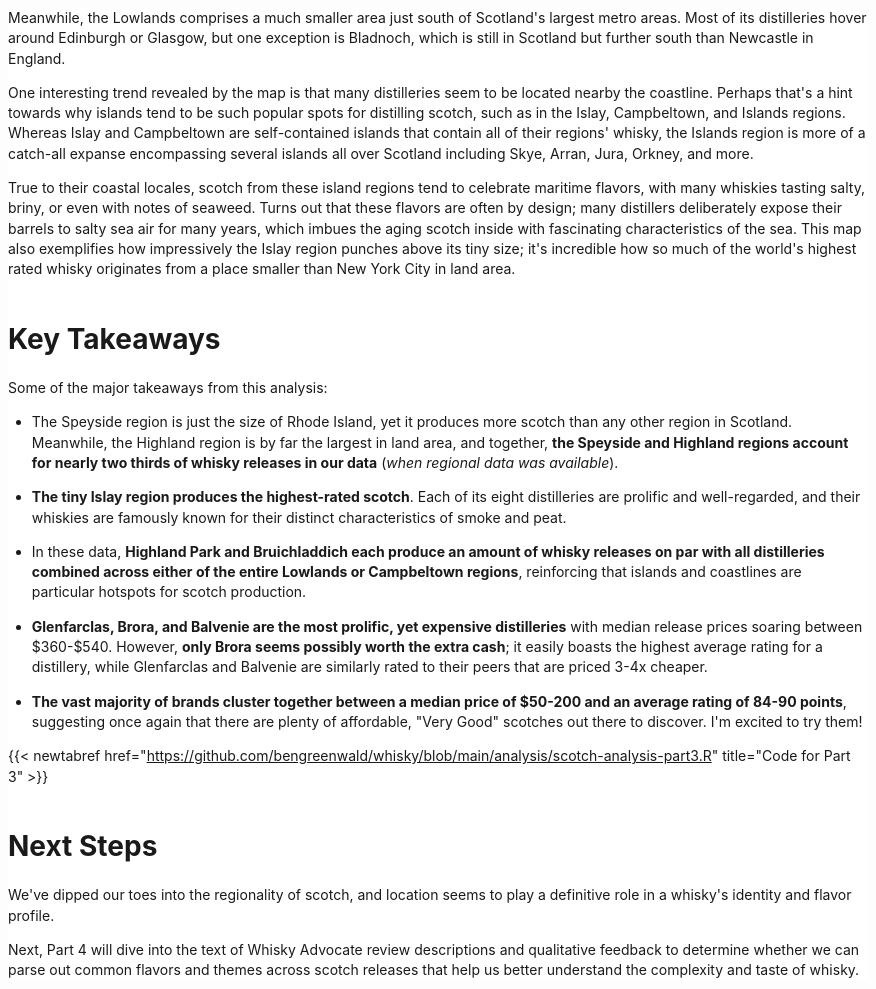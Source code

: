 Meanwhile, the Lowlands comprises a much smaller area just south of Scotland's largest metro areas. Most of its distilleries hover around Edinburgh or Glasgow, but one exception is Bladnoch, which is still in Scotland but further south than Newcastle in England. 

One interesting trend revealed by the map is that many distilleries seem to be located nearby the coastline. Perhaps that's a hint towards why islands tend to be such popular spots for distilling scotch, such as in the Islay, Campbeltown, and Islands regions. Whereas Islay and Campbeltown are self-contained islands that contain all of their regions' whisky, the Islands region is more of a catch-all expanse encompassing several islands all over Scotland including Skye, Arran, Jura, Orkney, and more. 

True to their coastal locales, scotch from these island regions tend to celebrate maritime flavors, with many whiskies tasting salty, briny, or even with notes of seaweed. Turns out that these flavors are often by design; many distillers deliberately expose their barrels to salty sea air for many years, which imbues the aging scotch inside with fascinating characteristics of the sea. This map also exemplifies how impressively the Islay region punches above its tiny size; it's incredible how so much of the world's highest rated whisky originates from a place smaller than New York City in land area.

# Key Takeaways
Some of the major takeaways from this analysis:

* The Speyside region is just the size of Rhode Island, yet it produces more scotch than any other region in Scotland. Meanwhile, the Highland region is by far the largest in land area, and together, **the Speyside and Highland regions account for nearly two thirds of whisky releases in our data** (*when regional data was available*).

* **The tiny Islay region produces the highest-rated scotch**. Each of its eight distilleries are prolific and well-regarded, and their whiskies are famously known for their distinct characteristics of smoke and peat.

* In these data, **Highland Park and Bruichladdich each produce an amount of whisky releases on par with all distilleries combined across either of the entire Lowlands or Campbeltown regions**, reinforcing that islands and coastlines are particular hotspots for scotch production.

* **Glenfarclas, Brora, and Balvenie are the most prolific, yet expensive distilleries** with median release prices soaring between \$360-\$540. However, **only Brora seems possibly worth the extra cash**; it easily boasts the highest average rating for a distillery, while Glenfarclas and Balvenie are similarly rated to their peers that are priced 3-4x cheaper.

* **The vast majority of brands cluster together between a median price of \$50-200 and an average rating of 84-90 points**, suggesting once again that there are plenty of affordable, "Very Good" scotches out there to discover. I'm excited to try them! 

{{< newtabref href="https://github.com/bengreenwald/whisky/blob/main/analysis/scotch-analysis-part3.R" title="Code for Part 3" >}}

# Next Steps
We've dipped our toes into the regionality of scotch, and location seems to play a definitive role in a whisky's identity and flavor profile. 

Next, Part 4 will dive into the text of Whisky Advocate review descriptions and qualitative feedback to determine whether we can parse out common flavors and themes across scotch releases that help us better understand the complexity and taste of whisky.

[^1]: treemapify package: {{< newtabref href="https://wilkox.org/treemapify/index.html" title="https://wilkox.org/treemapify/index.html" >}}